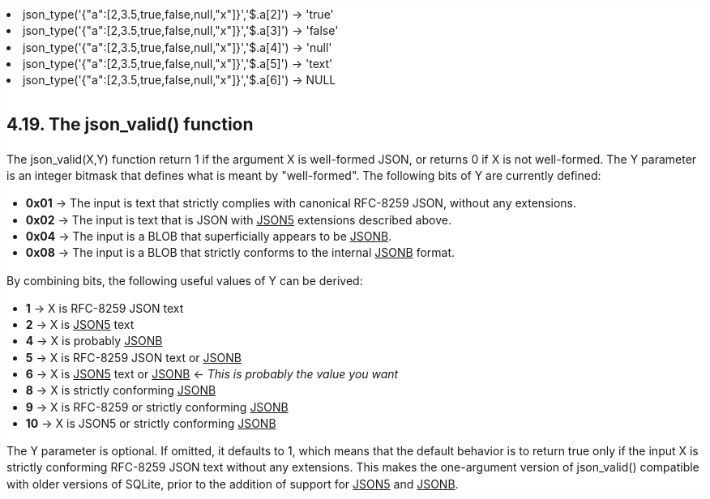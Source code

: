 <li><span class='jex'>json_type('{"a":[2,3.5,true,false,null,"x"]}','$.a[2]')</span>
<span class='jans'>&rarr; 'true'</span></li>

<li><span class='jex'>json_type('{"a":[2,3.5,true,false,null,"x"]}','$.a[3]')</span>
<span class='jans'>&rarr; 'false'</span></li>

<li><span class='jex'>json_type('{"a":[2,3.5,true,false,null,"x"]}','$.a[4]')</span>
<span class='jans'>&rarr; 'null'</span></li>

<li><span class='jex'>json_type('{"a":[2,3.5,true,false,null,"x"]}','$.a[5]')</span>
<span class='jans'>&rarr; 'text'</span></li>

<li><span class='jex'>json_type('{"a":[2,3.5,true,false,null,"x"]}','$.a[6]')</span>
<span class='jans'>&rarr; NULL</span></li>

</ul>


<a name="jvalid"></a>

</p><h2 id="the_json_valid_function"><span>4.19. </span>The json_valid() function</h2>

<p>The json_valid(X,Y) function return 1 if the argument X is well-formed
JSON, or returns 0 if X is not well-formed.  The Y parameter is an integer
bitmask that defines what is meant by "well-formed".  The following bits
of Y are currently defined:

</p><ul>
<li> <b>0x01</b> &rarr;
The input is text that strictly complies with canonical RFC-8259 JSON,
without any extensions.
</li><li> <b>0x02</b> &rarr;
The input is text that is JSON with <a href="json1#json5">JSON5</a> extensions described above.
</li><li> <b>0x04</b> &rarr;
The input is a BLOB that superficially appears to be <a href="json1#jsonbx">JSONB</a>.
</li><li> <b>0x08</b> &rarr;
The input is a BLOB that strictly conforms to the internal <a href="json1#jsonbx">JSONB</a> format.
</li></ul>

<p>By combining bits, the following useful values of Y can be derived:

</p><ul>
<li> <b>1</b> &rarr; X is RFC-8259 JSON text
</li><li> <b>2</b> &rarr; X is <a href="json1#json5">JSON5</a> text
</li><li> <b>4</b> &rarr; X is probably <a href="json1#jsonbx">JSONB</a>
</li><li> <b>5</b> &rarr; X is RFC-8259 JSON text or <a href="json1#jsonbx">JSONB</a>
</li><li> <b>6</b> &rarr; X is <a href="json1#json5">JSON5</a> text or <a href="json1#jsonbx">JSONB</a>
     &larr; <i>This is probably the value you want</i>
</li><li> <b>8</b> &rarr; X is strictly conforming <a href="json1#jsonbx">JSONB</a>
</li><li> <b>9</b> &rarr; X is RFC-8259 or strictly conforming <a href="json1#jsonbx">JSONB</a>
</li><li> <b>10</b> &rarr; X is JSON5 or strictly conforming <a href="json1#jsonbx">JSONB</a>
</li></ul>

<p>The Y parameter is optional. If omitted, it defaults to 1, which means
that the default behavior is to return true only if the input X is
strictly conforming RFC-8259 JSON text without any extensions.  This
makes the one-argument version of json_valid() compatible with older
versions of SQLite, prior to the addition of support for
<a href="json1#json5">JSON5</a> and <a href="json1#jsonbx">JSONB</a>.
